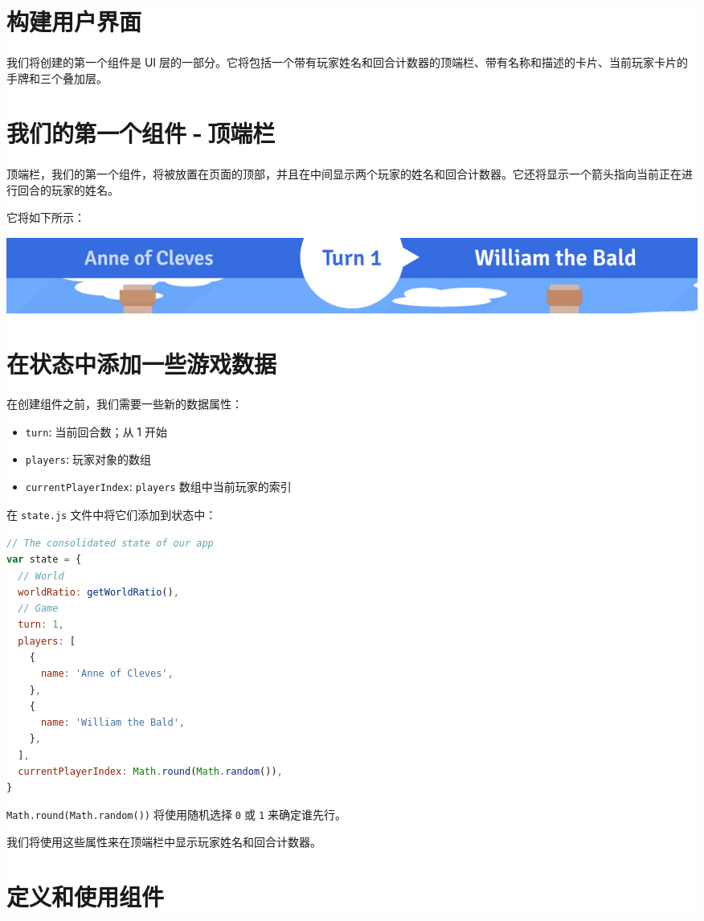 # 构建用户界面

我们将创建的第一个组件是 UI 层的一部分。它将包括一个带有玩家姓名和回合计数器的顶端栏、带有名称和描述的卡片、当前玩家卡片的手牌和三个叠加层。

# 我们的第一个组件 - 顶端栏

顶端栏，我们的第一个组件，将被放置在页面的顶部，并且在中间显示两个玩家的姓名和回合计数器。它还将显示一个箭头指向当前正在进行回合的玩家的姓名。

它将如下所示：

![](img/8739ced8-2ec7-4a72-af0f-fa01f814c080.png)

# 在状态中添加一些游戏数据

在创建组件之前，我们需要一些新的数据属性：

+   `turn`: 当前回合数；从 1 开始

+   `players`: 玩家对象的数组

+   `currentPlayerIndex`: `players` 数组中当前玩家的索引

在 `state.js` 文件中将它们添加到状态中：

```js
// The consolidated state of our app
var state = {
  // World
  worldRatio: getWorldRatio(),
  // Game
  turn: 1,
  players: [
    {
      name: 'Anne of Cleves',
    },
    {
      name: 'William the Bald',
    },
  ],
  currentPlayerIndex: Math.round(Math.random()),
}
```

`Math.round(Math.random())` 将使用随机选择 `0` 或 `1` 来确定谁先行。

我们将使用这些属性来在顶端栏中显示玩家姓名和回合计数器。

# 定义和使用组件
